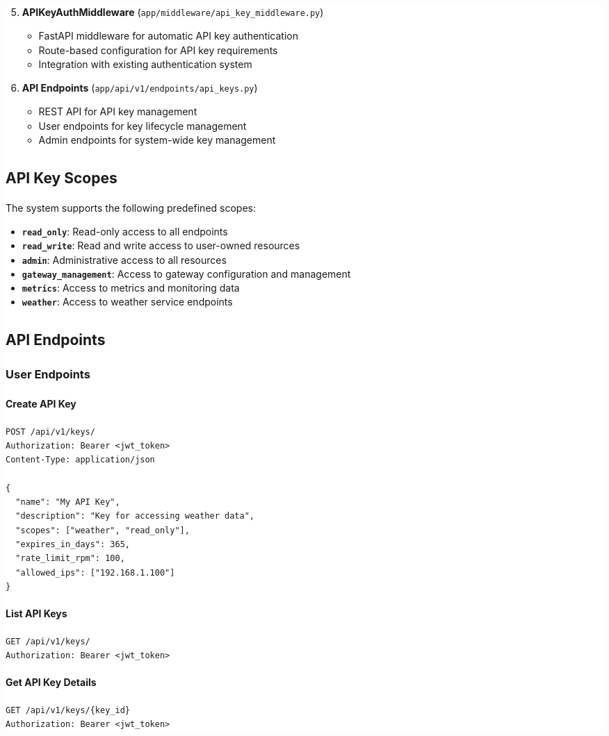 5. **APIKeyAuthMiddleware** (`app/middleware/api_key_middleware.py`)
   - FastAPI middleware for automatic API key authentication
   - Route-based configuration for API key requirements
   - Integration with existing authentication system

6. **API Endpoints** (`app/api/v1/endpoints/api_keys.py`)
   - REST API for API key management
   - User endpoints for key lifecycle management
   - Admin endpoints for system-wide key management

## API Key Scopes

The system supports the following predefined scopes:

- **`read_only`**: Read-only access to all endpoints
- **`read_write`**: Read and write access to user-owned resources
- **`admin`**: Administrative access to all resources
- **`gateway_management`**: Access to gateway configuration and management
- **`metrics`**: Access to metrics and monitoring data
- **`weather`**: Access to weather service endpoints

## API Endpoints

### User Endpoints

#### Create API Key
```http
POST /api/v1/keys/
Authorization: Bearer <jwt_token>
Content-Type: application/json

{
  "name": "My API Key",
  "description": "Key for accessing weather data",
  "scopes": ["weather", "read_only"],
  "expires_in_days": 365,
  "rate_limit_rpm": 100,
  "allowed_ips": ["192.168.1.100"]
}
```

#### List API Keys
```http
GET /api/v1/keys/
Authorization: Bearer <jwt_token>
```

#### Get API Key Details
```http
GET /api/v1/keys/{key_id}
Authorization: Bearer <jwt_token>
```
